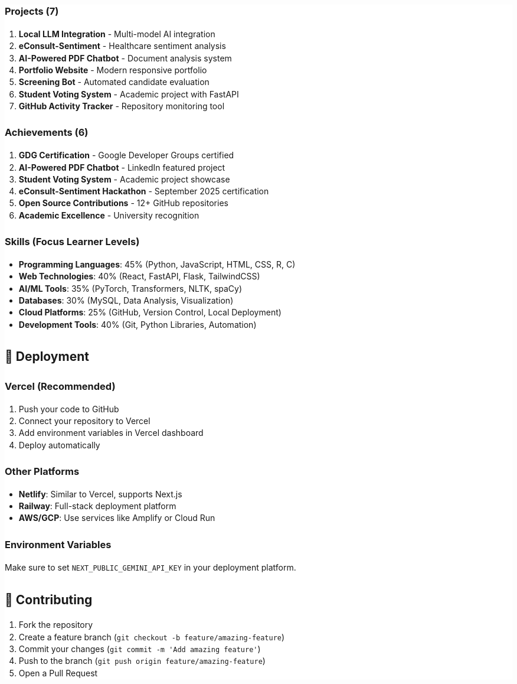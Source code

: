 ### Projects (7)
1. **Local LLM Integration** - Multi-model AI integration
2. **eConsult-Sentiment** - Healthcare sentiment analysis
3. **AI-Powered PDF Chatbot** - Document analysis system
4. **Portfolio Website** - Modern responsive portfolio
5. **Screening Bot** - Automated candidate evaluation
6. **Student Voting System** - Academic project with FastAPI
7. **GitHub Activity Tracker** - Repository monitoring tool

### Achievements (6)
1. **GDG Certification** - Google Developer Groups certified
2. **AI-Powered PDF Chatbot** - LinkedIn featured project
3. **Student Voting System** - Academic project showcase
4. **eConsult-Sentiment Hackathon** - September 2025 certification
5. **Open Source Contributions** - 12+ GitHub repositories
6. **Academic Excellence** - University recognition

### Skills (Focus Learner Levels)
- **Programming Languages**: 45% (Python, JavaScript, HTML, CSS, R, C)
- **Web Technologies**: 40% (React, FastAPI, Flask, TailwindCSS)
- **AI/ML Tools**: 35% (PyTorch, Transformers, NLTK, spaCy)
- **Databases**: 30% (MySQL, Data Analysis, Visualization)
- **Cloud Platforms**: 25% (GitHub, Version Control, Local Deployment)
- **Development Tools**: 40% (Git, Python Libraries, Automation)

## 🚀 Deployment

### Vercel (Recommended)
1. Push your code to GitHub
2. Connect your repository to Vercel
3. Add environment variables in Vercel dashboard
4. Deploy automatically

### Other Platforms
- **Netlify**: Similar to Vercel, supports Next.js
- **Railway**: Full-stack deployment platform
- **AWS/GCP**: Use services like Amplify or Cloud Run

### Environment Variables
Make sure to set `NEXT_PUBLIC_GEMINI_API_KEY` in your deployment platform.

## 🤝 Contributing

1. Fork the repository
2. Create a feature branch (`git checkout -b feature/amazing-feature`)
3. Commit your changes (`git commit -m 'Add amazing feature'`)
4. Push to the branch (`git push origin feature/amazing-feature`)
5. Open a Pull Request
